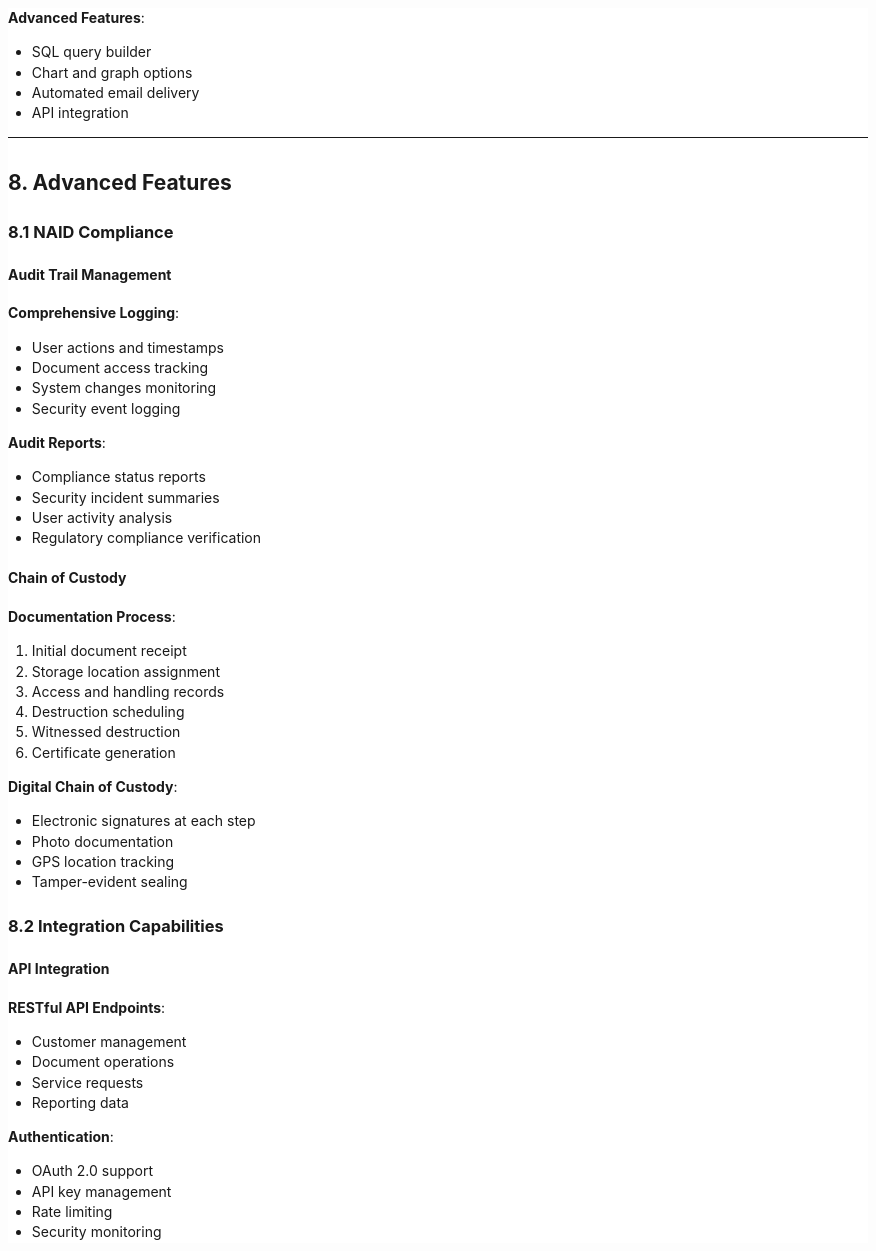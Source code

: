 **Advanced Features**:
- SQL query builder
- Chart and graph options
- Automated email delivery
- API integration

---

## 8. Advanced Features

### 8.1 NAID Compliance

#### Audit Trail Management

**Comprehensive Logging**:
- User actions and timestamps
- Document access tracking
- System changes monitoring
- Security event logging

**Audit Reports**:
- Compliance status reports
- Security incident summaries
- User activity analysis
- Regulatory compliance verification

#### Chain of Custody

**Documentation Process**:
1. Initial document receipt
2. Storage location assignment
3. Access and handling records
4. Destruction scheduling
5. Witnessed destruction
6. Certificate generation

**Digital Chain of Custody**:
- Electronic signatures at each step
- Photo documentation
- GPS location tracking
- Tamper-evident sealing

### 8.2 Integration Capabilities

#### API Integration

**RESTful API Endpoints**:
- Customer management
- Document operations
- Service requests
- Reporting data

**Authentication**:
- OAuth 2.0 support
- API key management
- Rate limiting
- Security monitoring
